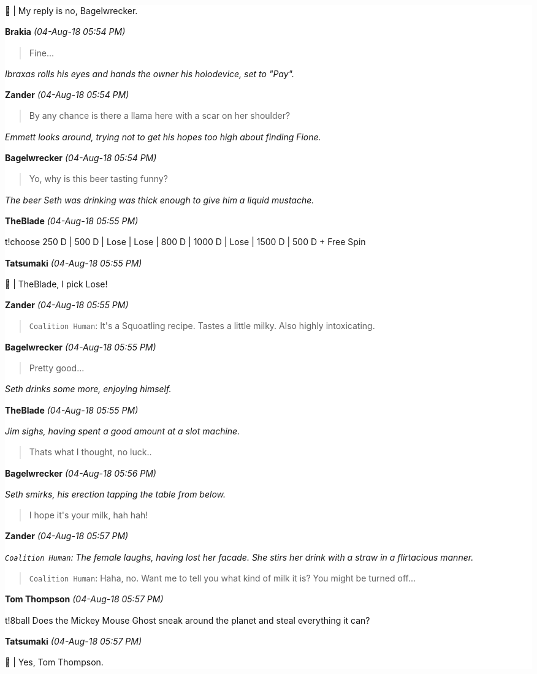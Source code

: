 🎱 | My reply is no, Bagelwrecker.

**Brakia** _(04-Aug-18 05:54 PM)_

> Fine...

_Ibraxas rolls his eyes and hands the owner his holodevice, set to "Pay"._

**Zander** _(04-Aug-18 05:54 PM)_

> By any chance is there a llama here with a scar on her shoulder?

_Emmett looks around, trying not to get his hopes too high about finding Fione._

**Bagelwrecker** _(04-Aug-18 05:54 PM)_

> Yo, why is this beer tasting funny?

_The beer Seth was drinking was thick enough to give him a liquid mustache._

**TheBlade** _(04-Aug-18 05:55 PM)_

t!choose 250 D | 500 D | Lose | Lose | 800 D | 1000 D | Lose | 1500 D | 500 D + Free Spin

**Tatsumaki** _(04-Aug-18 05:55 PM)_

🤔 | TheBlade, I pick Lose!

**Zander** _(04-Aug-18 05:55 PM)_

> `Coalition Human`: It's a Squoatling recipe. Tastes a little milky. Also highly intoxicating.

**Bagelwrecker** _(04-Aug-18 05:55 PM)_

> Pretty good...

_Seth drinks some more, enjoying himself._

**TheBlade** _(04-Aug-18 05:55 PM)_

_Jim sighs, having spent a good amount at a slot machine._

> Thats what I thought, no luck..

**Bagelwrecker** _(04-Aug-18 05:56 PM)_

_Seth smirks, his erection tapping the table from below._

> I hope it's your milk, hah hah!

**Zander** _(04-Aug-18 05:57 PM)_

_`Coalition Human`: The female laughs, having lost her facade. She stirs her drink with a straw in a flirtacious manner._

> `Coalition Human`: Haha, no. Want me to tell you what kind of milk it is? You might be turned off...

**Tom Thompson** _(04-Aug-18 05:57 PM)_

t!8ball Does the Mickey Mouse Ghost sneak around the planet and steal everything it can?

**Tatsumaki** _(04-Aug-18 05:57 PM)_

🎱 | Yes, Tom Thompson.
